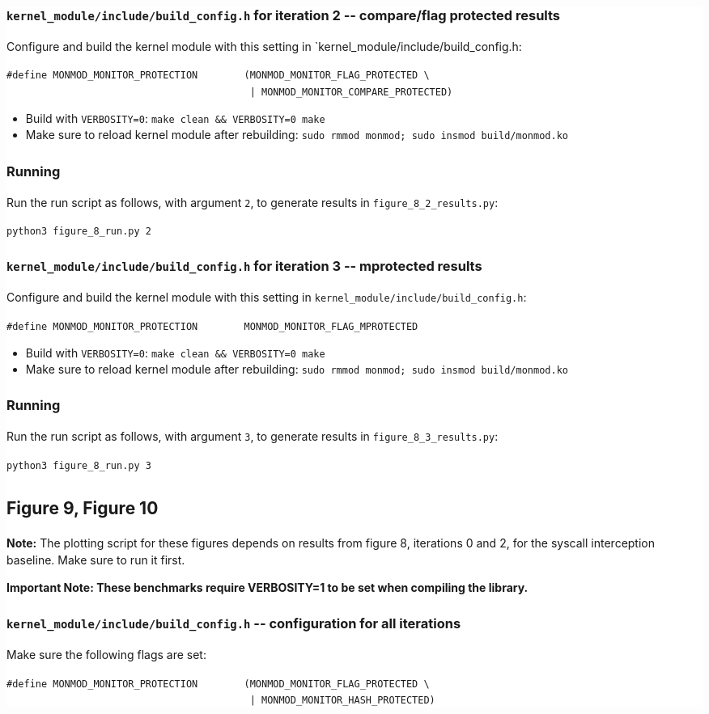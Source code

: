 ### `kernel_module/include/build_config.h` for iteration 2 -- compare/flag protected results

Configure and build the kernel module with this setting in `kernel_module/include/build_config.h:
```
#define MONMOD_MONITOR_PROTECTION        (MONMOD_MONITOR_FLAG_PROTECTED \
                                          | MONMOD_MONITOR_COMPARE_PROTECTED) 
```

 - Build with `VERBOSITY=0`: `make clean && VERBOSITY=0 make`
 - Make sure to reload kernel module after rebuilding: `sudo rmmod monmod; sudo insmod build/monmod.ko`

### Running

Run the run script as follows, with argument `2`, to generate results in 
`figure_8_2_results.py`:
```
python3 figure_8_run.py 2
```

### `kernel_module/include/build_config.h` for iteration 3 -- mprotected results

Configure and build the kernel module with this setting in `kernel_module/include/build_config.h`:
```
#define MONMOD_MONITOR_PROTECTION        MONMOD_MONITOR_FLAG_MPROTECTED 
```

 - Build with `VERBOSITY=0`: `make clean && VERBOSITY=0 make`
 - Make sure to reload kernel module after rebuilding: `sudo rmmod monmod; sudo insmod build/monmod.ko`

### Running

Run the run script as follows, with argument `3`, to generate results in 
`figure_8_3_results.py`:

```
python3 figure_8_run.py 3
```

## Figure 9, Figure 10

**Note:** The plotting script for these figures depends on results from figure 8, 
iterations 0 and 2, for the syscall interception baseline. Make sure to run it first.

**Important Note: These benchmarks require VERBOSITY=1 to be set when compiling the library.**

### `kernel_module/include/build_config.h` -- configuration for all iterations

Make sure the following flags are set:

``` 
#define MONMOD_MONITOR_PROTECTION        (MONMOD_MONITOR_FLAG_PROTECTED \
                                          | MONMOD_MONITOR_HASH_PROTECTED) 
```
